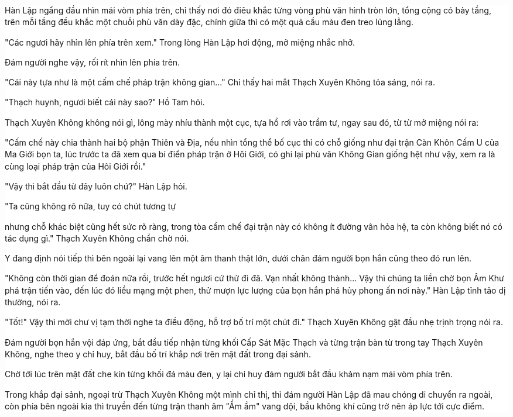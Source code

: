 Hàn Lập ngẩng đầu nhìn mái vòm phía trên, chỉ thấy nơi đó điêu khắc từng vòng phù văn hình tròn lớn, tổng cộng có bảy tầng, trên mỗi tầng đều khắc một chuỗi phù văn dày đặc, chính giữa thì có một quả cầu màu đen treo lủng lẳng.

"Các ngươi hãy nhìn lên phía trên xem." Trong lòng Hàn Lập hơi động, mở miệng nhắc nhở.

Đám người nghe vậy, rối rít nhìn lên phía trên.

"Cái này tựa như là một cấm chế pháp trận không gian..." Chỉ thấy hai mắt Thạch Xuyên Không tỏa sáng, nói ra.

"Thạch huynh, ngươi biết cái này sao?" Hồ Tam hỏi.

Thạch Xuyên Không không nói gì, lông mày nhíu thành một cục, tựa hồ rơi vào trầm tư, ngay sau đó, từ từ mở miệng nói ra:

"Cấm chế này chia thành hai bộ phận Thiên và Địa, nếu nhìn tổng thể bố cục thì có chỗ giống như đại trận Càn Khôn Cấm U của Ma Giới bọn ta, lúc trước ta đã xem qua bí điển pháp trận ở Hôi Giới, có ghi lại phù văn Không Gian giống hệt như vậy, xem ra là cùng loại pháp trận của Hôi Giới rồi."

"Vậy thì bắt đầu từ đây luôn chứ?" Hàn Lập hỏi.

"Ta cũng không rõ nữa, tuy có chút tương tự

nhưng chỗ khác biệt cũng hết sức rõ ràng, trong tòa cầm chế đại trận này có không ít đường vân hỏa hệ, ta còn không biết nó có tác dụng gì." Thạch Xuyên Không chần chờ nói.

Y đang định nói tiếp thì bên ngoài lại vang lên một âm thanh thật lớn, dưới chân đám người bọn hắn cũng theo đó run lên.

"Không còn thời gian để đoán nữa rồi, trước hết ngươi cứ thử đi đã. Vạn nhất không thành... Vậy thì chúng ta liền chờ bọn Âm Khư phá trận tiến vào, đến lúc đó liều mạng một phen, thử mượn lực lượng của bọn hắn phá hủy phong ấn nơi này." Hàn Lập tỉnh tảo dị thường, nói ra.

"Tốt!" Vậy thì mời chư vị tạm thời nghe ta điều động, hỗ trợ bố trí một chút đi." Thạch Xuyên Không gật đầu nhẹ trịnh trọng nói ra.

Đám người bọn hắn vội đáp ứng, bắt đầu tiếp nhận từng khối Cấp Sát Mặc Thạch và từng trận bàn từ trong tay Thạch Xuyên Không, nghe theo y chỉ huy, bắt đầu bố trí khắp nơi trên mặt đất trong đại sảnh.

Chờ tới lúc trên mặt đất che kín từng khối đá màu đen, y lại chỉ huy đám người bắt đầu khảm nạm mái vòm phía trên.

Trong khắp đại sảnh, ngoại trừ Thạch Xuyên Không một mình chỉ thị, thì đám người Hàn Lập đã mau chóng di chuyển ra ngoài, còn phía bên ngoài kia thì truyền đến từng trận thanh âm "Ầm ầm" vang dội, bầu không khí cũng trở nên áp lực tới cực điểm.

